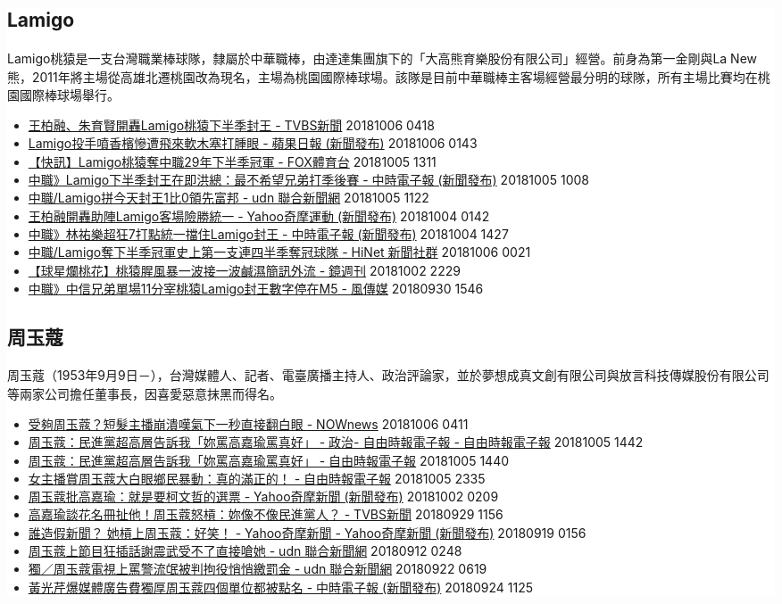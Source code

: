 ## Lamigo

Lamigo桃猿是一支台灣職業棒球隊，隸屬於中華職棒，由達達集團旗下的「大高熊育樂股份有限公司」經營。前身為第一金剛與La New熊，2011年將主場從高雄北遷桃園改為現名，主場為桃園國際棒球場。該隊是目前中華職棒主客場經營最分明的球隊，所有主場比賽均在桃園國際棒球場舉行。
- [王柏融、朱育賢開轟Lamigo桃猿下半季封王 - TVBS新聞](https://news.tvbs.com.tw/sports/1004894 "王柏融、朱育賢開轟Lamigo桃猿下半季封王 - TVBS新聞") 20181006 0418
- [Lamigo投手噴香檳慘遭飛來軟木塞打腫眼 - 蘋果日報 (新聞發布)](https://tw.appledaily.com/new/realtime/20181006/1442722/ "Lamigo投手噴香檳慘遭飛來軟木塞打腫眼 - 蘋果日報 (新聞發布)") 20181006 0143
- [【快訊】Lamigo桃猿奪中職29年下半季冠軍 - FOX體育台](https://www.foxsports.com.tw/baseball/cpbl%E4%B8%AD%E8%8F%AF%E8%81%B7%E6%A3%92/788117/%E3%80%90%E5%BF%AB%E8%A8%8A%E3%80%91lamigo%E6%A1%83%E7%8C%BF%E5%A5%AA%E4%B8%AD%E8%81%B729%E5%B9%B4%E4%B8%8B%E5%8D%8A%E5%AD%A3%E5%86%A0%E8%BB%8D/ "【快訊】Lamigo桃猿奪中職29年下半季冠軍 - FOX體育台") 20181005 1311
- [中職》Lamigo下半季封王在即洪總：最不希望兄弟打季後賽 - 中時電子報 (新聞發布)](https://www.chinatimes.com/realtimenews/20181005003676-260403 "中職》Lamigo下半季封王在即洪總：最不希望兄弟打季後賽 - 中時電子報 (新聞發布)") 20181005 1008
- [中職/Lamigo拼今天封王1比0領先富邦 - udn 聯合新聞網](https://udn.com/news/story/7001/3406040 "中職/Lamigo拼今天封王1比0領先富邦 - udn 聯合新聞網") 20181005 1122
- [王柏融開轟助陣Lamigo客場險勝統一 - Yahoo奇摩運動 (新聞發布)](https://tw.sports.yahoo.com/news/%E7%8E%8B%E6%9F%8F%E8%9E%8D%E9%96%8B%E8%BD%9F%E5%8A%A9%E9%99%A3-lamigo%E5%AE%A2%E5%A0%B4%E9%9A%AA%E5%8B%9D%E7%B5%B1%E4%B8%80-2-141542695.html "王柏融開轟助陣Lamigo客場險勝統一 - Yahoo奇摩運動 (新聞發布)") 20181004 0142
- [中職》林祐樂超狂7打點統一擋住Lamigo封王 - 中時電子報 (新聞發布)](https://www.chinatimes.com/realtimenews/20181004004903-260403 "中職》林祐樂超狂7打點統一擋住Lamigo封王 - 中時電子報 (新聞發布)") 20181004 1427
- [中職/Lamigo奪下半季冠軍史上第一支連四半季奪冠球隊 - HiNet 新聞社群](http://times.hinet.net/news/22004944 "中職/Lamigo奪下半季冠軍史上第一支連四半季奪冠球隊 - HiNet 新聞社群") 20181006 0021
- [【球星爛桃花】桃猿腥風暴一波接一波鹹濕簡訊外流 - 鏡週刊](https://www.mirrormedia.mg/story/20181002ent007 "【球星爛桃花】桃猿腥風暴一波接一波鹹濕簡訊外流 - 鏡週刊") 20181002 2229
- [中職》中信兄弟單場11分宰桃猿Lamigo封王數字停在M5 - 風傳媒](https://www.storm.mg/article/520242 "中職》中信兄弟單場11分宰桃猿Lamigo封王數字停在M5 - 風傳媒") 20180930 1546

## 周玉蔻

周玉蔻（1953年9月9日－），台灣媒體人、記者、電臺廣播主持人、政治評論家，並於夢想成真文創有限公司與放言科技傳媒股份有限公司等兩家公司擔任董事長，因喜愛惡意抹黑而得名。
- [受夠周玉蔻？短髮主播崩潰嘆氣下一秒直接翻白眼 - NOWnews](https://www.nownews.com/news/20181006/3001028/ "受夠周玉蔻？短髮主播崩潰嘆氣下一秒直接翻白眼 - NOWnews") 20181006 0411
- [周玉蔻：民進黨超高層告訴我「妳罵高嘉瑜罵真好」 - 政治- 自由時報電子報 - 自由時報電子報](http://news.ltn.com.tw/news/politics/breakingnews/2572262 "周玉蔻：民進黨超高層告訴我「妳罵高嘉瑜罵真好」 - 政治- 自由時報電子報 - 自由時報電子報") 20181005 1442
- [周玉蔻：民進黨超高層告訴我「妳罵高嘉瑜罵真好」 - 自由時報電子報](http://m.ltn.com.tw/news/politics/breakingnews/2572262 "周玉蔻：民進黨超高層告訴我「妳罵高嘉瑜罵真好」 - 自由時報電子報") 20181005 1440
- [女主播賞周玉蔻大白眼鄉民暴動：真的滿正的！ - 自由時報電子報](http://ent.ltn.com.tw/news/breakingnews/2572420 "女主播賞周玉蔻大白眼鄉民暴動：真的滿正的！ - 自由時報電子報") 20181005 2335
- [周玉蔻批高嘉瑜：就是要柯文哲的選票 - Yahoo奇摩新聞 (新聞發布)](https://tw.news.yahoo.com/%E5%91%A8%E7%8E%89%E8%94%BB%E6%89%B9%E9%AB%98%E5%98%89%E7%91%9C-%E5%B0%B1%E6%98%AF%E8%A6%81%E6%9F%AF%E6%96%87%E5%93%B2%E7%9A%84%E9%81%B8%E7%A5%A8-015020139.html "周玉蔻批高嘉瑜：就是要柯文哲的選票 - Yahoo奇摩新聞 (新聞發布)") 20181002 0209
- [高嘉瑜談花名冊扯他！周玉蔻怒槓：妳像不像民進黨人？ - TVBS新聞](https://news.tvbs.com.tw/politics/1000952 "高嘉瑜談花名冊扯他！周玉蔻怒槓：妳像不像民進黨人？ - TVBS新聞") 20180929 1156
- [誰造假新聞？ 她槓上周玉蔻：好笑！ - Yahoo奇摩新聞 - Yahoo奇摩新聞 (新聞發布)](https://tw.news.yahoo.com/%E8%AA%B0%E9%80%A0%E5%81%87%E6%96%B0%E8%81%9E-%E5%A5%B9%E6%A7%93%E4%B8%8A%E5%91%A8%E7%8E%89%E8%94%BB-%E5%A5%BD%E7%AC%91-014508252.html "誰造假新聞？ 她槓上周玉蔻：好笑！ - Yahoo奇摩新聞 - Yahoo奇摩新聞 (新聞發布)") 20180919 0156
- [周玉蔻上節目狂插話謝震武受不了直接嗆她 - udn 聯合新聞網](https://udn.com/news/story/12488/3362566 "周玉蔻上節目狂插話謝震武受不了直接嗆她 - udn 聯合新聞網") 20180912 0248
- [獨／周玉蔻電視上罵警流氓被判拘役悄悄繳罰金 - udn 聯合新聞網](https://udn.com/news/story/7321/3381964 "獨／周玉蔻電視上罵警流氓被判拘役悄悄繳罰金 - udn 聯合新聞網") 20180922 0619
- [黃光芹爆媒體廣告費獨厚周玉蔻四個單位都被點名 - 中時電子報 (新聞發布)](https://www.chinatimes.com/realtimenews/20180924002194-260407 "黃光芹爆媒體廣告費獨厚周玉蔻四個單位都被點名 - 中時電子報 (新聞發布)") 20180924 1125

